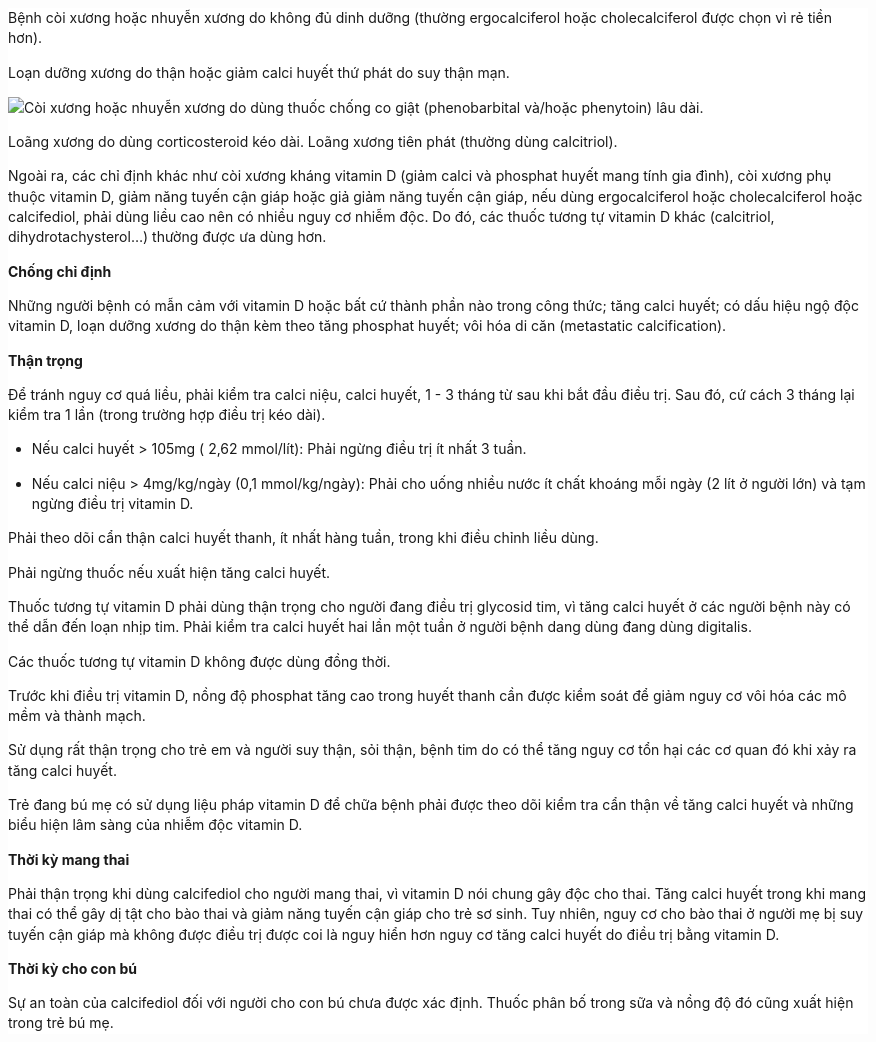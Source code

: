 Bệnh còi xương hoặc nhuyễn xương do không đủ dinh dưỡng (thường ergocalciferol hoặc cholecalciferol được chọn vì rẻ tiền hơn).

Loạn dưỡng xương do thận hoặc giảm calci huyết thứ phát do suy thận mạn.

![](file:///C:/Users/HOME/AppData/Local/Temp/msohtmlclip1/01/clip_image001.png)Còi xương hoặc nhuyễn xương do dùng thuốc chống co giật (phenobarbital và/hoặc phenytoin) lâu dài.

Loãng xương do dùng corticosteroid kéo dài. Loãng xương tiên phát (thường dùng calcitriol).

Ngoài ra, các chỉ định khác như còi xương kháng vitamin D (giảm calci và phosphat huyết mang tính gia đình), còi xương phụ thuộc vitamin D, giảm năng tuyến cận giáp hoặc giả giảm năng tuyến cận giáp, nếu dùng ergocalciferol hoặc cholecalciferol hoặc calcifediol, phải dùng liều cao nên có nhiều nguy cơ nhiễm độc. Do đó, các thuốc tương tự vitamin D khác (calcitriol, dihydrotachysterol…) thường được ưa dùng hơn.

**Chống chỉ định**

Những người bệnh có mẫn cảm với vitamin D hoặc bất cứ thành phần nào trong công thức; tăng calci huyết; có dấu hiệu ngộ độc vitamin D, loạn dưỡng xương do thận kèm theo tăng phosphat huyết; vôi hóa di căn (metastatic calcification).

**Thận trọng**

Để tránh nguy cơ quá liều, phải kiểm tra calci niệu, calci huyết, 1 - 3 tháng từ sau khi bắt đầu điều trị. Sau đó, cứ cách 3 tháng lại kiểm tra 1 lần (trong trường hợp điều trị kéo dài).

- Nếu calci huyết > 105mg ( 2,62 mmol/lít): Phải ngừng điều trị ít nhất 3 tuần.

- Nếu calci niệu > 4mg/kg/ngày (0,1 mmol/kg/ngày): Phải cho uống nhiều nước ít chất khoáng mỗi ngày (2 lít ở người lớn) và tạm ngừng điều trị vitamin D.

Phải theo dõi cẩn thận calci huyết thanh, ít nhất hàng tuần, trong khi điều chỉnh liều dùng.

Phải ngừng thuốc nếu xuất hiện tăng calci huyết.

Thuốc tương tự vitamin D phải dùng thận trọng cho người đang điều trị glycosid tim, vì tăng calci huyết ở các người bệnh này có thể dẫn đến loạn nhịp tim. Phải kiểm tra calci huyết hai lần một tuần ở người bệnh dang dùng đang dùng digitalis.

Các thuốc tương tự vitamin D không được dùng đồng thời.

Trước khi điều trị vitamin D, nồng độ phosphat tăng cao trong huyết thanh cần được kiểm soát để giảm nguy cơ vôi hóa các mô mềm và thành mạch.

Sử dụng rất thận trọng cho trẻ em và người suy thận, sỏi thận, bệnh tim do có thể tăng nguy cơ tổn hại các cơ quan đó khi xảy ra tăng calci huyết.

Trẻ đang bú mẹ có sử dụng liệu pháp vitamin D để chữa bệnh phải được theo dõi kiểm tra cẩn thận về tăng calci huyết và những biểu hiện lâm sàng của nhiễm độc vitamin D.

**Thời kỳ mang thai**

Phải thận trọng khi dùng calcifediol cho người mang thai, vì vitamin D nói chung gây độc cho thai. Tăng calci huyết trong khi mang thai có thể gây dị tật cho bào thai và giảm năng tuyến cận giáp cho trẻ sơ sinh. Tuy nhiên, nguy cơ cho bào thai ở người mẹ bị suy tuyến cận giáp mà không được điều trị được coi là nguy hiển hơn nguy cơ tăng calci huyết do điều trị bằng vitamin D.

**Thời kỳ cho con bú**

Sự an toàn của calcifediol đối với người cho con bú chưa được xác định. Thuốc phân bố trong sữa và nồng độ đó cũng xuất hiện trong trẻ bú mẹ.
